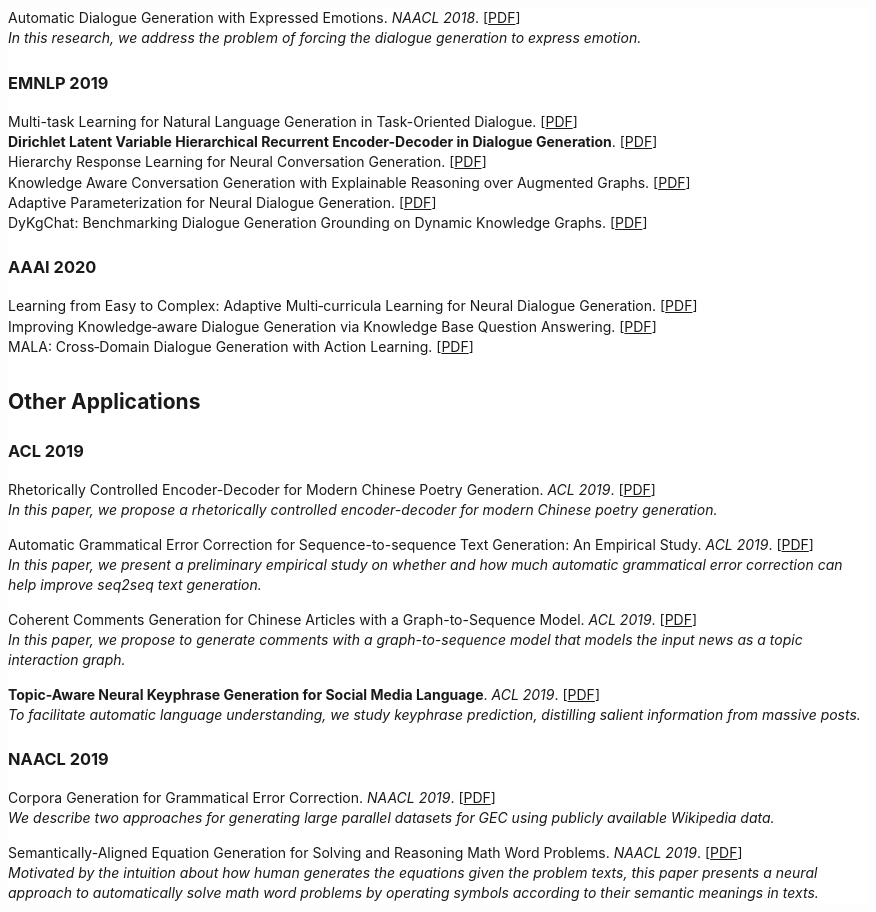 Automatic Dialogue Generation with Expressed Emotions. *NAACL 2018*. [[PDF]()] \
*In this research, we address the problem of forcing the dialogue generation to express emotion.*

### EMNLP 2019
Multi-task Learning for Natural Language Generation in Task-Oriented Dialogue. [[PDF]()] \
**Dirichlet Latent Variable Hierarchical Recurrent Encoder-Decoder in Dialogue Generation**. [[PDF]()] \
Hierarchy Response Learning for Neural Conversation Generation. [[PDF]()] \
Knowledge Aware Conversation Generation with Explainable Reasoning over Augmented Graphs. [[PDF]()] \
Adaptive Parameterization for Neural Dialogue Generation. [[PDF]()] \
DyKgChat: Benchmarking Dialogue Generation Grounding on Dynamic Knowledge Graphs. [[PDF]()] 

### AAAI 2020
Learning from Easy to Complex: Adaptive Multi‐curricula Learning for Neural Dialogue Generation. [[PDF]()] \
Improving Knowledge‐aware Dialogue Generation via Knowledge Base Question Answering. [[PDF]()] \
MALA: Cross‐Domain Dialogue Generation with Action Learning. [[PDF]()]

## Other Applications

### ACL 2019
Rhetorically Controlled Encoder-Decoder for Modern Chinese Poetry Generation. *ACL 2019*. [[PDF]()] \
*In this paper, we propose a rhetorically controlled encoder-decoder for modern Chinese poetry generation.*

Automatic Grammatical Error Correction for Sequence-to-sequence Text Generation: An Empirical Study. *ACL 2019*. [[PDF]()] \
*In this paper, we present a preliminary empirical study on whether and how much automatic grammatical error correction can help improve seq2seq text generation.*

Coherent Comments Generation for Chinese Articles with a Graph-to-Sequence Model. *ACL 2019*. [[PDF]()] \
*In this paper, we propose to generate comments with a graph-to-sequence model that models the input news as a topic interaction graph.*

**Topic-Aware Neural Keyphrase Generation for Social Media Language**. *ACL 2019*. [[PDF]()] \
*To facilitate automatic language understanding, we study keyphrase prediction, distilling salient information from massive posts.*

### NAACL 2019
Corpora Generation for Grammatical Error Correction. *NAACL 2019*. [[PDF]()] \
*We describe two approaches for generating large parallel datasets for GEC using publicly available Wikipedia
data.*

Semantically-Aligned Equation Generation for Solving and Reasoning Math Word Problems. *NAACL 2019*. [[PDF]()] \
*Motivated by the intuition about how human generates the equations given the problem texts, this paper
presents a neural approach to automatically solve math word problems by operating symbols according to their semantic meanings in
texts.*
